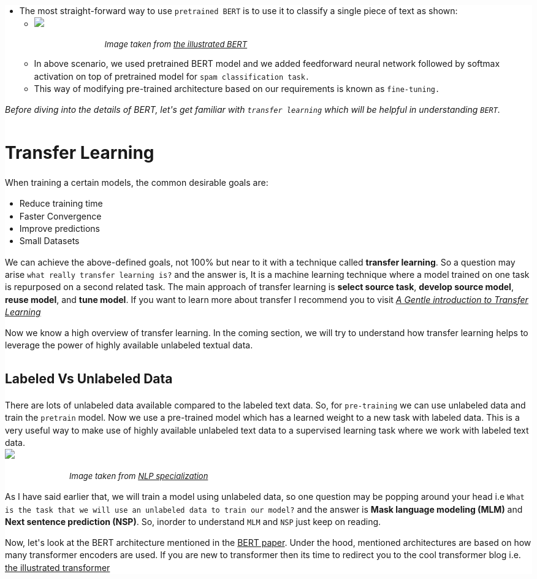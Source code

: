 - The most straight-forward way to use `pretrained BERT` is to use it to classify a single piece of text as shown:
  - <img src="{{ site.url }}{{ site.baseurl}}/assets/images/NLP/bert/1.png" width="500">   
    <p style="font-size:13px;text-indent: 115px"><i>Image taken from <a href="https://jalammar.github.io/illustrated-bert/">the illustrated BERT</a></i></p>
  - In above scenario, we used pretrained BERT model and we added feedforward neural network followed by softmax activation on top of pretrained model for `spam classification task.`
  - This way of modifying pre-trained architecture based on our requirements is known as `fine-tuning.`

_Before diving into the details of BERT, let's get familiar with `transfer learning` which will be helpful in understanding `BERT`._

# Transfer Learning

When training a certain models, the common desirable goals are:

- Reduce training time
- Faster Convergence
- Improve predictions
- Small Datasets

We can achieve the above-defined goals, not 100% but near to it with a technique called **transfer learning**. So a question may arise `what really transfer learning is?` and the answer is, It is a machine learning technique where a model trained on one task is repurposed on a second related task. The main approach of transfer learning is **select source task**, **develop source model**, **reuse model**, and **tune model**. If you want to learn more about transfer I recommend you to visit _[A Gentle introduction to Transfer Learning](https://machinelearningmastery.com/transfer-learning-for-deep-learning/)_

Now we know a high overview of transfer learning. In the coming section, we will try to understand how transfer learning helps to leverage the power of highly available unlabeled textual data.

## Labeled Vs Unlabeled Data

There are lots of unlabeled data available compared to the labeled text data. So, for `pre-training` we can use unlabeled data and train the `pretrain` model. Now we use a pre-trained model which has a learned weight to a new task with labeled data. This is a very useful way to make use of highly available unlabeled text data to a supervised learning task where we work with labeled text data.  
<img style="margin-left: auto;margin-right: auto;" src="{{ site.url }}{{ site.baseurl}}/assets/images/NLP/bert/2.png" width="450">

<p style="font-size: 13px;text-indent: 105px;"><i>Image taken from <a href="https://www.coursera.org/learn/attention-models-in-nlp/home/welcome">NLP specialization</a></i></p>

As I have said earlier that, we will train a model using unlabeled data, so one question may be popping around your head i.e `What is the task that we will use an unlabeled data to train our model?` and the answer is **Mask language modeling (MLM)** and **Next sentence prediction (NSP)**. So, inorder to understand `MLM` and `NSP` just keep on reading.

Now, let's look at the BERT architecture mentioned in the [BERT paper](https://arxiv.org/pdf/1810.04805.pdf). Under the hood, mentioned architectures are based on how many transformer encoders are used. If you are new to transformer then its time to redirect you to the cool transformer blog i.e. [the illustrated transformer](https://jalammar.github.io/illustrated-transformer/)
